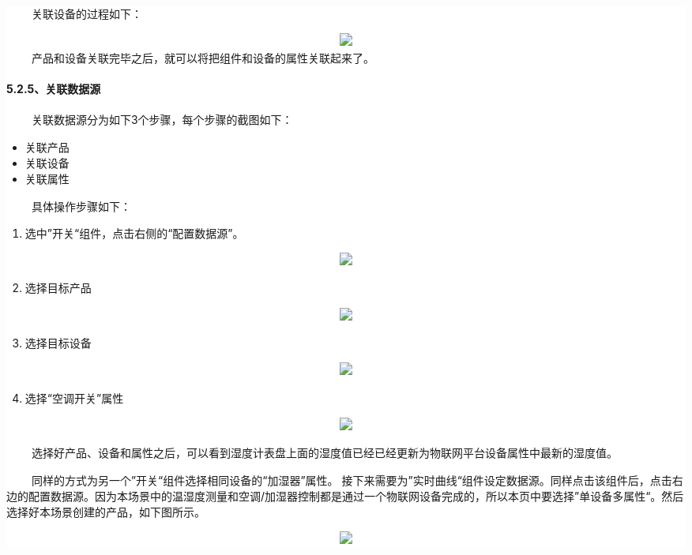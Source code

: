 &emsp;&emsp;
关联设备的过程如下：
<div align="center">
<img src=./../../../images/3_茶花养植系统_茶花生长环境实时监控_关联设备.png width=80%/>
</div>
&emsp;&emsp;
产品和设备关联完毕之后，就可以将把组件和设备的属性关联起来了。

<br>

#### 5.2.5、**关联数据源**
&emsp;&emsp;
关联数据源分为如下3个步骤，每个步骤的截图如下：
* 关联产品
* 关联设备
* 关联属性

&emsp;&emsp;
具体操作步骤如下：
1. 选中”开关“组件，点击右侧的“配置数据源”。

<div align="center">
<img src=./../../../images/3_茶花养植系统_茶花生长环境实时监控_开关_配置数据源.png width=80%/>
</div>

2. 选择目标产品
<div align="center">
<img src=./../../../images/3_茶花养植系统_茶花生长环境实时监控_选择产品.png width=80%/>
</div>

3. 选择目标设备
<div align="center">
<img src=./../../../images/3_茶花养植系统_茶花生长环境实时监控_开关_配置数据源_设备.png width=80%/>
</div>


4. 选择“空调开关”属性
<div align="center">
<img src=./../../../images/3_茶花养植系统_茶花生长环境实时监控_开关_配置数据源_空调开关.png width=80%/>
</div>

&emsp;&emsp;
选择好产品、设备和属性之后，可以看到湿度计表盘上面的湿度值已经已经更新为物联网平台设备属性中最新的湿度值。

&emsp;&emsp;
同样的方式为另一个”开关“组件选择相同设备的“加湿器”属性。
接下来需要为”实时曲线“组件设定数据源。同样点击该组件后，点击右边的配置数据源。因为本场景中的温湿度测量和空调/加湿器控制都是通过一个物联网设备完成的，所以本页中要选择”单设备多属性“。然后选择好本场景创建的产品，如下图所示。
<div align="center">
<img src=./../../../images/3_茶花养植系统_茶花生长环境实时监控_实时曲线_设备选择.png width=80%/>
</div>

